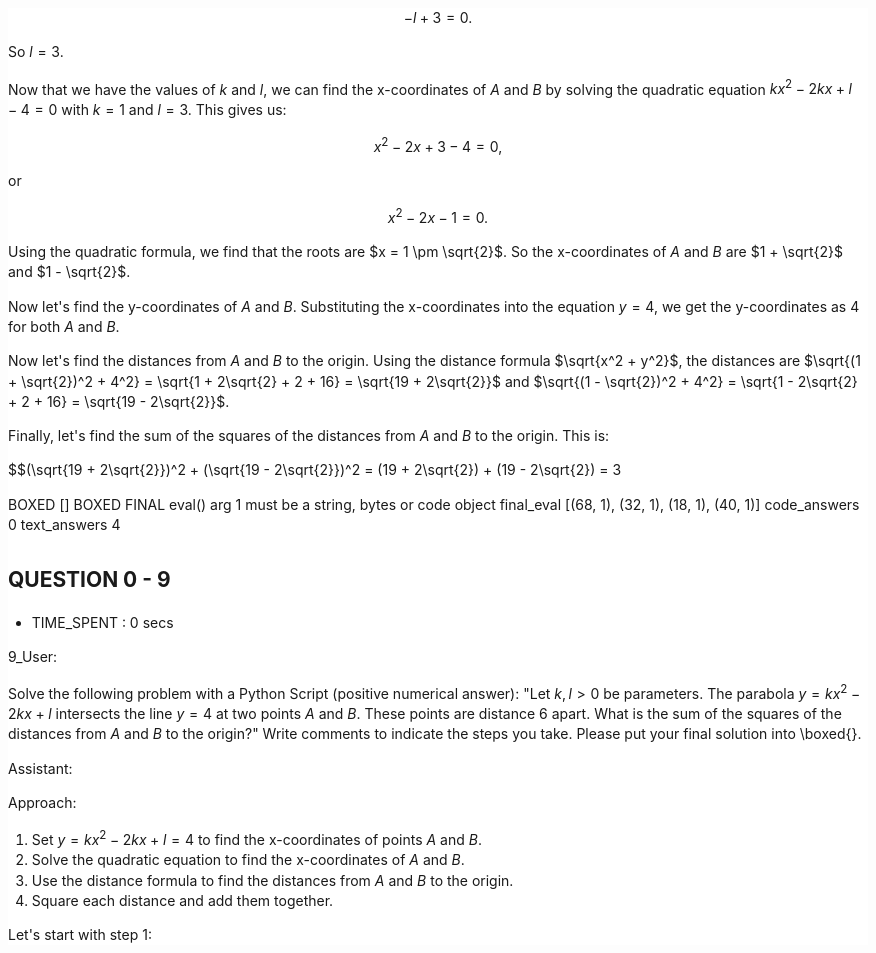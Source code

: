 $$-l + 3 = 0.$$

So $l = 3$.

Now that we have the values of $k$ and $l$, we can find the x-coordinates of $A$ and $B$ by solving the quadratic equation $kx^2 - 2kx + l - 4 = 0$ with $k = 1$ and $l = 3$. This gives us:

$$x^2 - 2x + 3 - 4 = 0,$$

or

$$x^2 - 2x - 1 = 0.$$

Using the quadratic formula, we find that the roots are $x = 1 \pm \sqrt{2}$. So the x-coordinates of $A$ and $B$ are $1 + \sqrt{2}$ and $1 - \sqrt{2}$.

Now let's find the y-coordinates of $A$ and $B$. Substituting the x-coordinates into the equation $y = 4$, we get the y-coordinates as 4 for both $A$ and $B$.

Now let's find the distances from $A$ and $B$ to the origin. Using the distance formula $\sqrt{x^2 + y^2}$, the distances are $\sqrt{(1 + \sqrt{2})^2 + 4^2} = \sqrt{1 + 2\sqrt{2} + 2 + 16} = \sqrt{19 + 2\sqrt{2}}$ and $\sqrt{(1 - \sqrt{2})^2 + 4^2} = \sqrt{1 - 2\sqrt{2} + 2 + 16} = \sqrt{19 - 2\sqrt{2}}$.

Finally, let's find the sum of the squares of the distances from $A$ and $B$ to the origin. This is:

$$(\sqrt{19 + 2\sqrt{2}})^2 + (\sqrt{19 - 2\sqrt{2}})^2 = (19 + 2\sqrt{2}) + (19 - 2\sqrt{2}) = 3

BOXED []
BOXED FINAL 
eval() arg 1 must be a string, bytes or code object final_eval
[(68, 1), (32, 1), (18, 1), (40, 1)]
code_answers 0 text_answers 4



## QUESTION 0 - 9 
- TIME_SPENT : 0 secs

9_User:

Solve the following problem with a Python Script (positive numerical answer):
"Let $k, l > 0$ be parameters. The parabola $y = kx^2 - 2kx + l$ intersects the line $y = 4$ at two points $A$ and $B$. These points are distance 6 apart. What is the sum of the squares of the distances from $A$ and $B$ to the origin?"
Write comments to indicate the steps you take. Please put your final solution into \boxed{}.

Assistant:

Approach:


1. Set $y = kx^2 - 2kx + l = 4$ to find the x-coordinates of points $A$ and $B$.
2. Solve the quadratic equation to find the x-coordinates of $A$ and $B$.
3. Use the distance formula to find the distances from $A$ and $B$ to the origin.
4. Square each distance and add them together.

Let's start with step 1:
